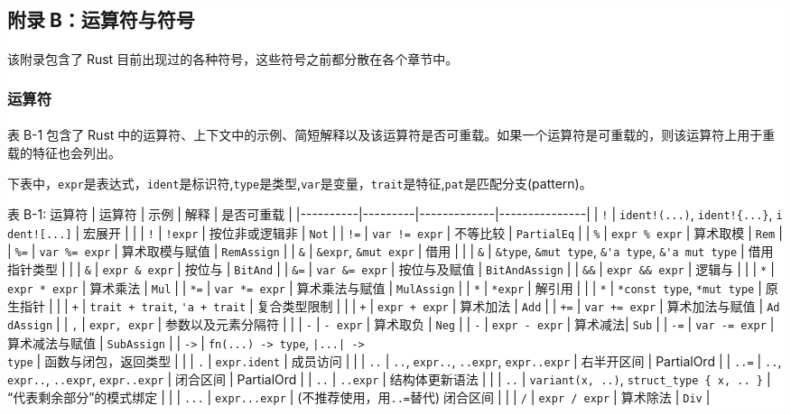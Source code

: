 ## 附录 B：运算符与符号


该附录包含了 Rust 目前出现过的各种符号，这些符号之前都分散在各个章节中。

### 运算符

表 B-1 包含了 Rust 中的运算符、上下文中的示例、简短解释以及该运算符是否可重载。如果一个运算符是可重载的，则该运算符上用于重载的特征也会列出。

下表中，`expr`是表达式，`ident`是标识符,`type`是类型,`var`是变量，`trait`是特征,`pat`是匹配分支(pattern)。

<span class="caption">表 B-1: 运算符</span>
| 运算符 | 示例 | 解释 | 是否可重载 |
|----------|---------|-------------|---------------|
| `!` | `ident!(...)`, `ident!{...}`, `ident![...]` | 宏展开 |  |
| `!` | `!expr` | 按位非或逻辑非 | `Not` |
| `!=` | `var != expr` | 不等比较 | `PartialEq` |
| `%` | `expr % expr` | 算术取模 | `Rem` |
| `%=` | `var %= expr` | 算术取模与赋值 | `RemAssign` |
| `&` | `&expr`, `&mut expr` | 借用 | |
| `&` | `&type`, `&mut type`, `&'a type`, `&'a mut type` | 借用指针类型 |  |
| `&` | `expr & expr` | 按位与 | `BitAnd` |
| `&=` | `var &= expr` | 按位与及赋值 | `BitAndAssign` |
| `&&` | `expr && expr` | 逻辑与 |  |
| `*` | `expr * expr` | 算术乘法 | `Mul` |
| `*=` | `var *= expr` | 算术乘法与赋值 | `MulAssign` |
| `*` | `*expr` | 解引用 | |
| `*` | `*const type`, `*mut type` | 原生指针 | |
| `+` | `trait + trait`, `'a + trait` | 复合类型限制 | |
| `+` | `expr + expr` | 算术加法 | `Add` |
| `+=` | `var += expr` | 算术加法与赋值 | `AddAssign` |
| `,` | `expr, expr` | 参数以及元素分隔符 | |
| `-` | `- expr` | 算术取负 | `Neg` |
| `-` | `expr - expr` | 算术减法| `Sub` |
| `-=` | `var -= expr` | 算术减法与赋值 | `SubAssign` |
| `->` | `fn(...) -> type`, <code>&vert;...&vert; -> type</code> | 函数与闭包，返回类型 | |
| `.` | `expr.ident` | 成员访问 | |
| `..` | `..`, `expr..`, `..expr`, `expr..expr` | 右半开区间 | PartialOrd |
| `..=` | `..`, `expr..`, `..expr`, `expr..expr` | 闭合区间 | PartialOrd |
| `..` | `..expr` | 结构体更新语法 | |
| `..` | `variant(x, ..)`, `struct_type { x, .. }` | “代表剩余部分”的模式绑定 | |
| `...` | `expr...expr` | (不推荐使用，用`..=`替代) 闭合区间 | |
| `/` | `expr / expr` | 算术除法 | `Div` |